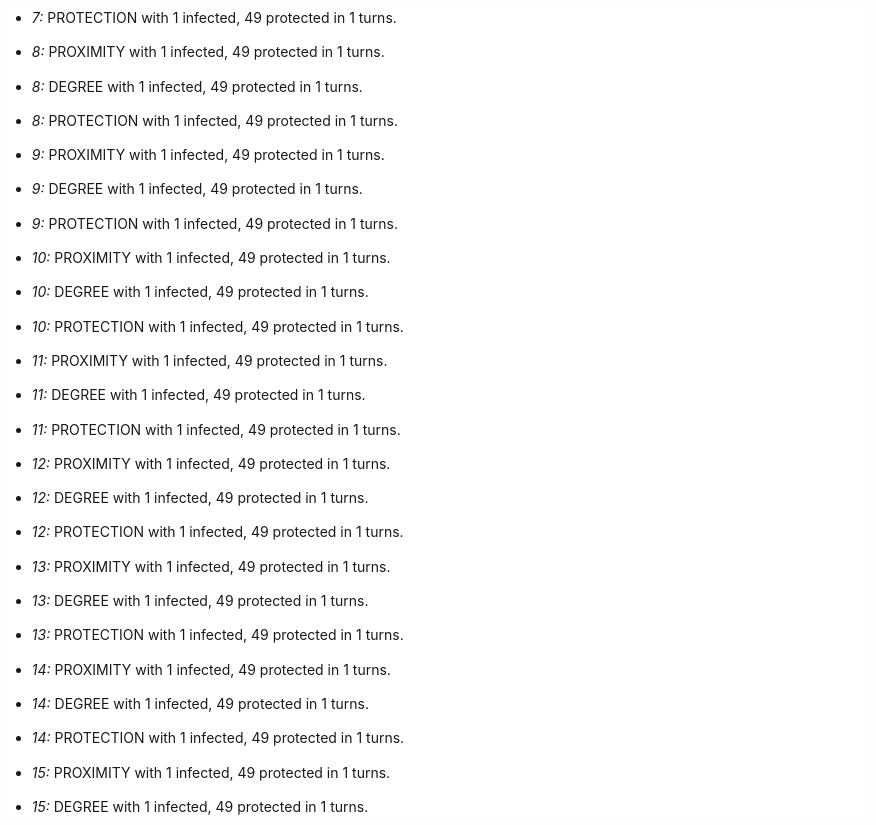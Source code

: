 
* _7:_ PROTECTION with 1 infected, 49 protected in 1 turns.


* _8:_ PROXIMITY with 1 infected, 49 protected in 1 turns.


* _8:_ DEGREE with 1 infected, 49 protected in 1 turns.


* _8:_ PROTECTION with 1 infected, 49 protected in 1 turns.


* _9:_ PROXIMITY with 1 infected, 49 protected in 1 turns.


* _9:_ DEGREE with 1 infected, 49 protected in 1 turns.


* _9:_ PROTECTION with 1 infected, 49 protected in 1 turns.


* _10:_ PROXIMITY with 1 infected, 49 protected in 1 turns.


* _10:_ DEGREE with 1 infected, 49 protected in 1 turns.


* _10:_ PROTECTION with 1 infected, 49 protected in 1 turns.


* _11:_ PROXIMITY with 1 infected, 49 protected in 1 turns.


* _11:_ DEGREE with 1 infected, 49 protected in 1 turns.


* _11:_ PROTECTION with 1 infected, 49 protected in 1 turns.


* _12:_ PROXIMITY with 1 infected, 49 protected in 1 turns.


* _12:_ DEGREE with 1 infected, 49 protected in 1 turns.


* _12:_ PROTECTION with 1 infected, 49 protected in 1 turns.


* _13:_ PROXIMITY with 1 infected, 49 protected in 1 turns.


* _13:_ DEGREE with 1 infected, 49 protected in 1 turns.


* _13:_ PROTECTION with 1 infected, 49 protected in 1 turns.


* _14:_ PROXIMITY with 1 infected, 49 protected in 1 turns.


* _14:_ DEGREE with 1 infected, 49 protected in 1 turns.


* _14:_ PROTECTION with 1 infected, 49 protected in 1 turns.


* _15:_ PROXIMITY with 1 infected, 49 protected in 1 turns.


* _15:_ DEGREE with 1 infected, 49 protected in 1 turns.

